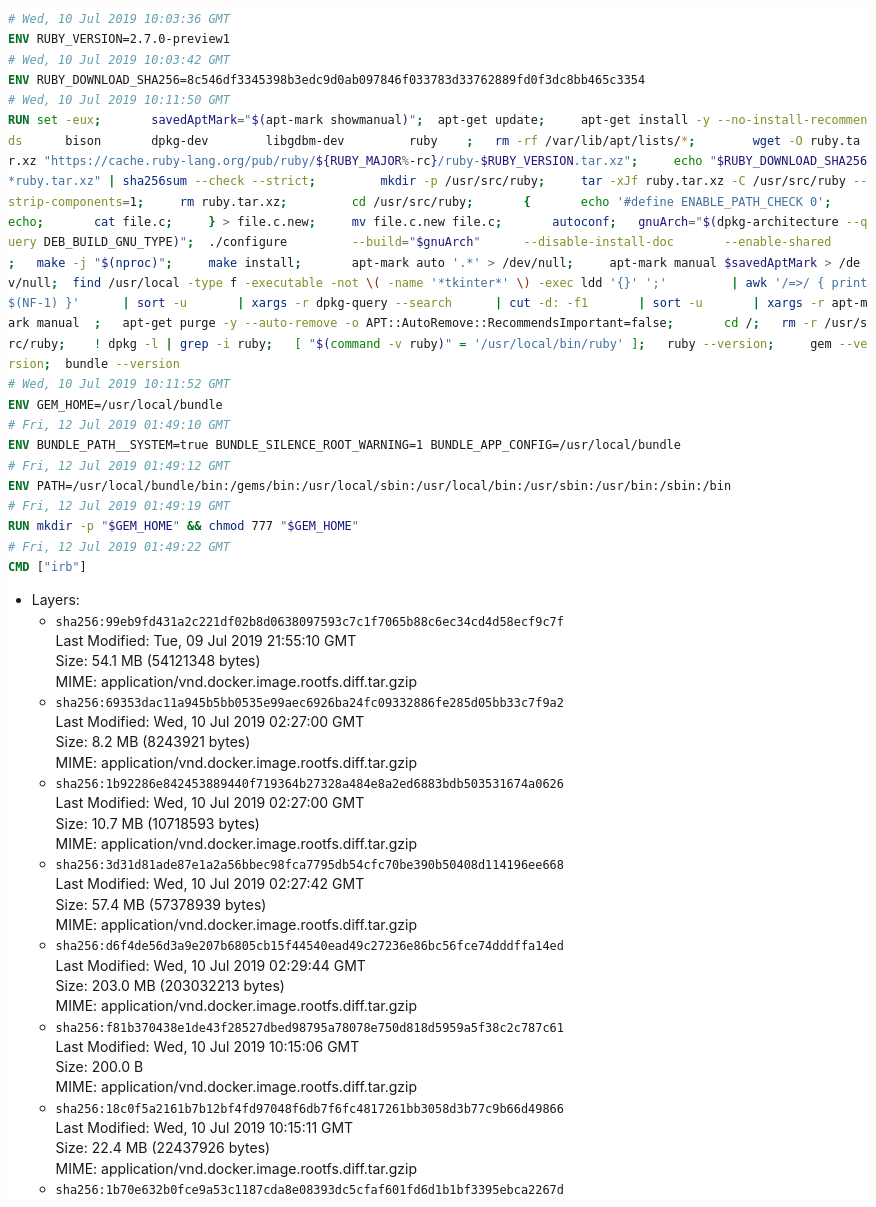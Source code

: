 ```dockerfile
# Wed, 10 Jul 2019 10:03:36 GMT
ENV RUBY_VERSION=2.7.0-preview1
# Wed, 10 Jul 2019 10:03:42 GMT
ENV RUBY_DOWNLOAD_SHA256=8c546df3345398b3edc9d0ab097846f033783d33762889fd0f3dc8bb465c3354
# Wed, 10 Jul 2019 10:11:50 GMT
RUN set -eux; 		savedAptMark="$(apt-mark showmanual)"; 	apt-get update; 	apt-get install -y --no-install-recommends 		bison 		dpkg-dev 		libgdbm-dev 		ruby 	; 	rm -rf /var/lib/apt/lists/*; 		wget -O ruby.tar.xz "https://cache.ruby-lang.org/pub/ruby/${RUBY_MAJOR%-rc}/ruby-$RUBY_VERSION.tar.xz"; 	echo "$RUBY_DOWNLOAD_SHA256 *ruby.tar.xz" | sha256sum --check --strict; 		mkdir -p /usr/src/ruby; 	tar -xJf ruby.tar.xz -C /usr/src/ruby --strip-components=1; 	rm ruby.tar.xz; 		cd /usr/src/ruby; 		{ 		echo '#define ENABLE_PATH_CHECK 0'; 		echo; 		cat file.c; 	} > file.c.new; 	mv file.c.new file.c; 		autoconf; 	gnuArch="$(dpkg-architecture --query DEB_BUILD_GNU_TYPE)"; 	./configure 		--build="$gnuArch" 		--disable-install-doc 		--enable-shared 	; 	make -j "$(nproc)"; 	make install; 		apt-mark auto '.*' > /dev/null; 	apt-mark manual $savedAptMark > /dev/null; 	find /usr/local -type f -executable -not \( -name '*tkinter*' \) -exec ldd '{}' ';' 		| awk '/=>/ { print $(NF-1) }' 		| sort -u 		| xargs -r dpkg-query --search 		| cut -d: -f1 		| sort -u 		| xargs -r apt-mark manual 	; 	apt-get purge -y --auto-remove -o APT::AutoRemove::RecommendsImportant=false; 		cd /; 	rm -r /usr/src/ruby; 	! dpkg -l | grep -i ruby; 	[ "$(command -v ruby)" = '/usr/local/bin/ruby' ]; 	ruby --version; 	gem --version; 	bundle --version
# Wed, 10 Jul 2019 10:11:52 GMT
ENV GEM_HOME=/usr/local/bundle
# Fri, 12 Jul 2019 01:49:10 GMT
ENV BUNDLE_PATH__SYSTEM=true BUNDLE_SILENCE_ROOT_WARNING=1 BUNDLE_APP_CONFIG=/usr/local/bundle
# Fri, 12 Jul 2019 01:49:12 GMT
ENV PATH=/usr/local/bundle/bin:/gems/bin:/usr/local/sbin:/usr/local/bin:/usr/sbin:/usr/bin:/sbin:/bin
# Fri, 12 Jul 2019 01:49:19 GMT
RUN mkdir -p "$GEM_HOME" && chmod 777 "$GEM_HOME"
# Fri, 12 Jul 2019 01:49:22 GMT
CMD ["irb"]
```

-	Layers:
	-	`sha256:99eb9fd431a2c221df02b8d0638097593c7c1f7065b88c6ec34cd4d58ecf9c7f`  
		Last Modified: Tue, 09 Jul 2019 21:55:10 GMT  
		Size: 54.1 MB (54121348 bytes)  
		MIME: application/vnd.docker.image.rootfs.diff.tar.gzip
	-	`sha256:69353dac11a945b5bb0535e99aec6926ba24fc09332886fe285d05bb33c7f9a2`  
		Last Modified: Wed, 10 Jul 2019 02:27:00 GMT  
		Size: 8.2 MB (8243921 bytes)  
		MIME: application/vnd.docker.image.rootfs.diff.tar.gzip
	-	`sha256:1b92286e842453889440f719364b27328a484e8a2ed6883bdb503531674a0626`  
		Last Modified: Wed, 10 Jul 2019 02:27:00 GMT  
		Size: 10.7 MB (10718593 bytes)  
		MIME: application/vnd.docker.image.rootfs.diff.tar.gzip
	-	`sha256:3d31d81ade87e1a2a56bbec98fca7795db54cfc70be390b50408d114196ee668`  
		Last Modified: Wed, 10 Jul 2019 02:27:42 GMT  
		Size: 57.4 MB (57378939 bytes)  
		MIME: application/vnd.docker.image.rootfs.diff.tar.gzip
	-	`sha256:d6f4de56d3a9e207b6805cb15f44540ead49c27236e86bc56fce74dddffa14ed`  
		Last Modified: Wed, 10 Jul 2019 02:29:44 GMT  
		Size: 203.0 MB (203032213 bytes)  
		MIME: application/vnd.docker.image.rootfs.diff.tar.gzip
	-	`sha256:f81b370438e1de43f28527dbed98795a78078e750d818d5959a5f38c2c787c61`  
		Last Modified: Wed, 10 Jul 2019 10:15:06 GMT  
		Size: 200.0 B  
		MIME: application/vnd.docker.image.rootfs.diff.tar.gzip
	-	`sha256:18c0f5a2161b7b12bf4fd97048f6db7f6fc4817261bb3058d3b77c9b66d49866`  
		Last Modified: Wed, 10 Jul 2019 10:15:11 GMT  
		Size: 22.4 MB (22437926 bytes)  
		MIME: application/vnd.docker.image.rootfs.diff.tar.gzip
	-	`sha256:1b70e632b0fce9a53c1187cda8e08393dc5cfaf601fd6d1b1bf3395ebca2267d`  